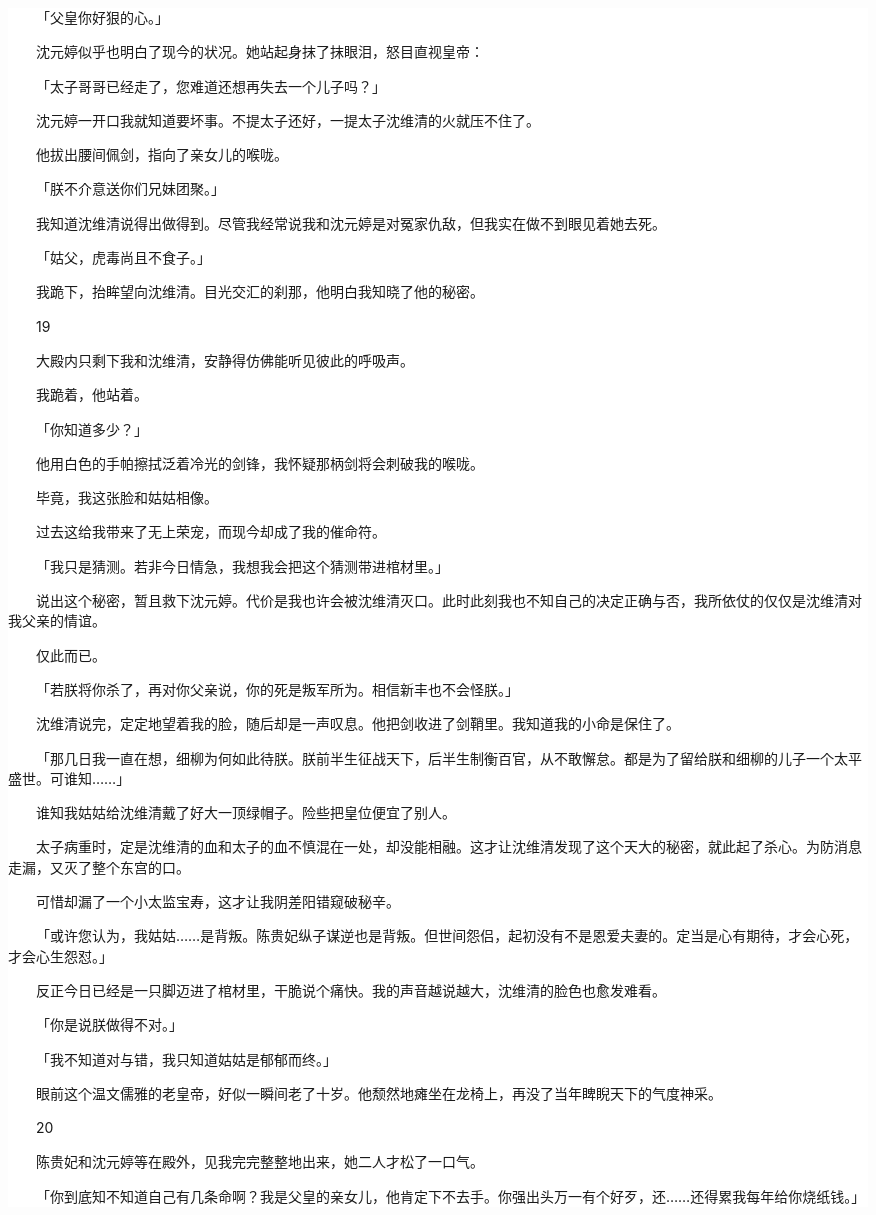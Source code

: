 &emsp;&emsp;「父皇你好狠的心。」  
  
&emsp;&emsp;沈元婷似乎也明白了现今的状况。她站起身抹了抹眼泪，怒目直视皇帝：  
  
&emsp;&emsp;「太子哥哥已经走了，您难道还想再失去一个儿子吗？」  
  
&emsp;&emsp;沈元婷一开口我就知道要坏事。不提太子还好，一提太子沈维清的火就压不住了。  
  
&emsp;&emsp;他拔出腰间佩剑，指向了亲女儿的喉咙。  
  
&emsp;&emsp;「朕不介意送你们兄妹团聚。」  
  
&emsp;&emsp;我知道沈维清说得出做得到。尽管我经常说我和沈元婷是对冤家仇敌，但我实在做不到眼见着她去死。  
  
&emsp;&emsp;「姑父，虎毒尚且不食子。」  
  
&emsp;&emsp;我跪下，抬眸望向沈维清。目光交汇的刹那，他明白我知晓了他的秘密。  
  
&emsp;&emsp;19  
  
&emsp;&emsp;大殿内只剩下我和沈维清，安静得仿佛能听见彼此的呼吸声。  
  
&emsp;&emsp;我跪着，他站着。  
  
&emsp;&emsp;「你知道多少？」  
  
&emsp;&emsp;他用白色的手帕擦拭泛着冷光的剑锋，我怀疑那柄剑将会刺破我的喉咙。  
  
&emsp;&emsp;毕竟，我这张脸和姑姑相像。  
  
&emsp;&emsp;过去这给我带来了无上荣宠，而现今却成了我的催命符。  
  
&emsp;&emsp;「我只是猜测。若非今日情急，我想我会把这个猜测带进棺材里。」  
  
&emsp;&emsp;说出这个秘密，暂且救下沈元婷。代价是我也许会被沈维清灭口。此时此刻我也不知自己的决定正确与否，我所依仗的仅仅是沈维清对我父亲的情谊。  
  
&emsp;&emsp;仅此而已。  
  
&emsp;&emsp;「若朕将你杀了，再对你父亲说，你的死是叛军所为。相信新丰也不会怪朕。」  
  
&emsp;&emsp;沈维清说完，定定地望着我的脸，随后却是一声叹息。他把剑收进了剑鞘里。我知道我的小命是保住了。  
  
&emsp;&emsp;「那几日我一直在想，细柳为何如此待朕。朕前半生征战天下，后半生制衡百官，从不敢懈怠。都是为了留给朕和细柳的儿子一个太平盛世。可谁知……」  
  
&emsp;&emsp;谁知我姑姑给沈维清戴了好大一顶绿帽子。险些把皇位便宜了别人。  
  
&emsp;&emsp;太子病重时，定是沈维清的血和太子的血不慎混在一处，却没能相融。这才让沈维清发现了这个天大的秘密，就此起了杀心。为防消息走漏，又灭了整个东宫的口。  
  
&emsp;&emsp;可惜却漏了一个小太监宝寿，这才让我阴差阳错窥破秘辛。  
  
&emsp;&emsp;「或许您认为，我姑姑……是背叛。陈贵妃纵子谋逆也是背叛。但世间怨侣，起初没有不是恩爱夫妻的。定当是心有期待，才会心死，才会心生怨怼。」  
  
&emsp;&emsp;反正今日已经是一只脚迈进了棺材里，干脆说个痛快。我的声音越说越大，沈维清的脸色也愈发难看。  
  
&emsp;&emsp;「你是说朕做得不对。」  
  
&emsp;&emsp;「我不知道对与错，我只知道姑姑是郁郁而终。」  
  
&emsp;&emsp;眼前这个温文儒雅的老皇帝，好似一瞬间老了十岁。他颓然地瘫坐在龙椅上，再没了当年睥睨天下的气度神采。  
  
&emsp;&emsp;20  
  
&emsp;&emsp;陈贵妃和沈元婷等在殿外，见我完完整整地出来，她二人才松了一口气。  
  
&emsp;&emsp;「你到底知不知道自己有几条命啊？我是父皇的亲女儿，他肯定下不去手。你强出头万一有个好歹，还……还得累我每年给你烧纸钱。」  
  